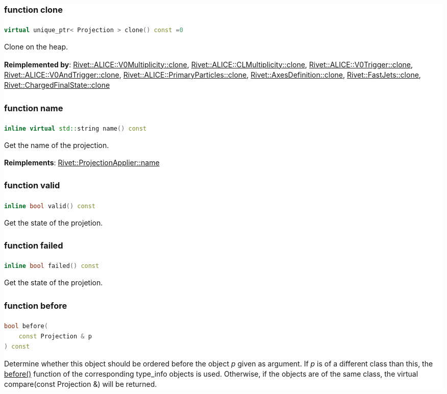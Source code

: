 ### function clone

```cpp
virtual unique_ptr< Projection > clone() const =0
```

Clone on the heap. 

**Reimplemented by**: [Rivet::ALICE::V0Multiplicity::clone](http://example.org/classes/classrivet_1_1alice_1_1v0multiplicity/#function-clone), [Rivet::ALICE::CLMultiplicity::clone](http://example.org/classes/classrivet_1_1alice_1_1clmultiplicity/#function-clone), [Rivet::ALICE::V0Trigger::clone](http://example.org/classes/classrivet_1_1alice_1_1v0trigger/#function-clone), [Rivet::ALICE::V0AndTrigger::clone](http://example.org/classes/classrivet_1_1alice_1_1v0andtrigger/#function-clone), [Rivet::ALICE::PrimaryParticles::clone](http://example.org/classes/classrivet_1_1alice_1_1primaryparticles/#function-clone), [Rivet::AxesDefinition::clone](http://example.org/classes/classrivet_1_1axesdefinition/#function-clone), [Rivet::FastJets::clone](http://example.org/classes/classrivet_1_1fastjets/#function-clone), [Rivet::ChargedFinalState::clone](http://example.org/classes/classrivet_1_1chargedfinalstate/#function-clone)


### function name

```cpp
inline virtual std::string name() const
```

Get the name of the projection. 

**Reimplements**: [Rivet::ProjectionApplier::name](http://example.org/classes/classrivet_1_1projectionapplier/#function-name)


### function valid

```cpp
inline bool valid() const
```

Get the state of the projetion. 

### function failed

```cpp
inline bool failed() const
```

Get the state of the projetion. 

### function before

```cpp
bool before(
    const Projection & p
) const
```


Determine whether this object should be ordered before the object _p_ given as argument. If _p_ is of a different class than this, the <a href="http://example.org/classes/classrivet_1_1axesdefinition/#function-before">before()</a> function of the corresponding type_info objects is used. Otherwise, if the objects are of the same class, the virtual compare(const Projection &) will be returned. 
